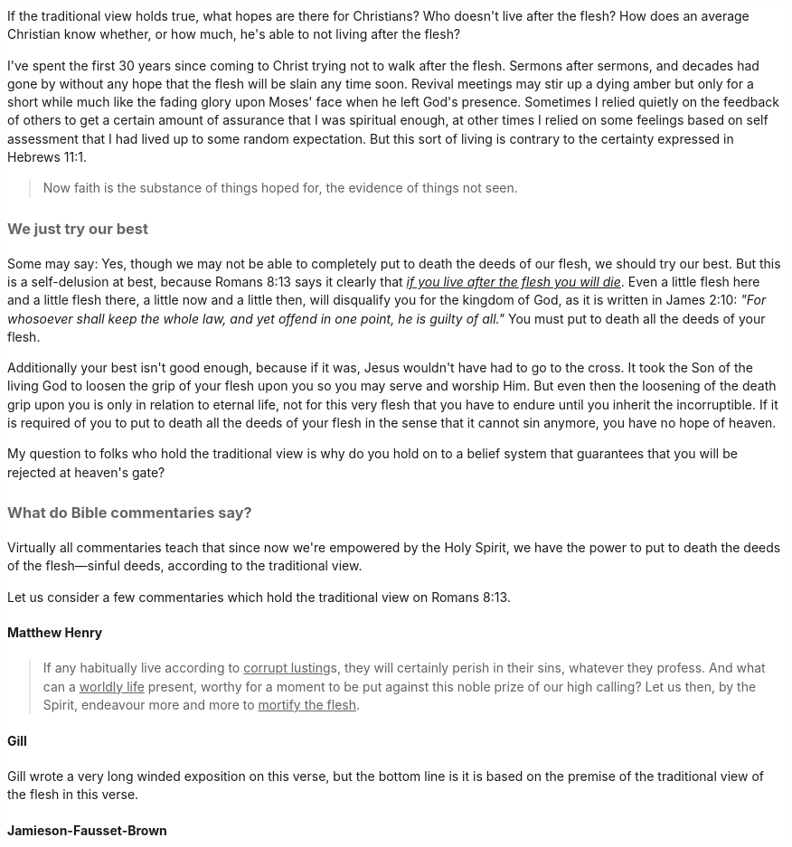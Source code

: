 If the traditional view holds true, what hopes are there for Christians? Who doesn't live after the flesh? How does an average Christian know whether, or how much, he's able to not living after the flesh?

I've spent the first 30 years since coming to Christ trying not to walk after the flesh. Sermons after sermons, and decades had gone by without any hope that the flesh will be slain any time soon. Revival meetings may stir up a dying amber but only for a short while much like the fading glory upon Moses' face when he left God's presence. Sometimes I relied quietly on the feedback of others to get a certain amount of assurance that I was spiritual enough, at other times I relied on some feelings based on self assessment that I had lived up to some random expectation. But this sort of living is contrary to the certainty expressed in Hebrews 11:1.

> Now faith is the substance of things hoped for, the evidence of things not seen.

### <span style="color: #666666;">We just try our best</span>

Some may say: Yes, though we may not be able to completely put to death the deeds of our flesh, we should try our best. But this is a self-delusion at best, because Romans 8:13 says it clearly that *<u>if you live after the flesh you will die</u>*. Even a little flesh here and a little flesh there, a little now and a little then, will disqualify you for the kingdom of God, as it is written in James 2:10: *"For whosoever shall keep the whole law, and yet offend in one point, he is guilty of all."* You must put to death all the deeds of your flesh.

Additionally your best isn't good enough, because if it was, Jesus wouldn't have had to go to the cross. It took the Son of the living God to loosen the grip of your flesh upon you so you may serve and worship Him. But even then the loosening of the death grip upon you is only in relation to eternal life, not for this very flesh that you have to endure until you inherit the incorruptible. If it is required of you to put to death all the deeds of your flesh in the sense that it cannot sin anymore, you have no hope of heaven.

My question to folks who hold the traditional view is why do you hold on to a belief system that guarantees that you will be rejected at heaven's gate?

### <span style="color: #666666;">What do Bible commentaries say?</span>

Virtually all commentaries teach that since now we're empowered by the Holy Spirit, we have the power to put to death the deeds of the flesh&mdash;sinful deeds, according to the traditional view.

Let us consider a few commentaries which hold the traditional view on Romans 8:13.

#### Matthew Henry
> If any habitually live according to <u>corrupt lusting</u>s, they will certainly perish in their sins, whatever they profess. And what can a <u>worldly life</u> present, worthy for a moment to be put against this noble prize of our high calling? Let us then, by the Spirit, endeavour more and more to <u>mortify the flesh</u>.

#### Gill

Gill wrote a very long winded exposition on this verse, but the bottom line is it is based on the premise of the traditional view of the flesh in this verse.

#### Jamieson-Fausset-Brown
